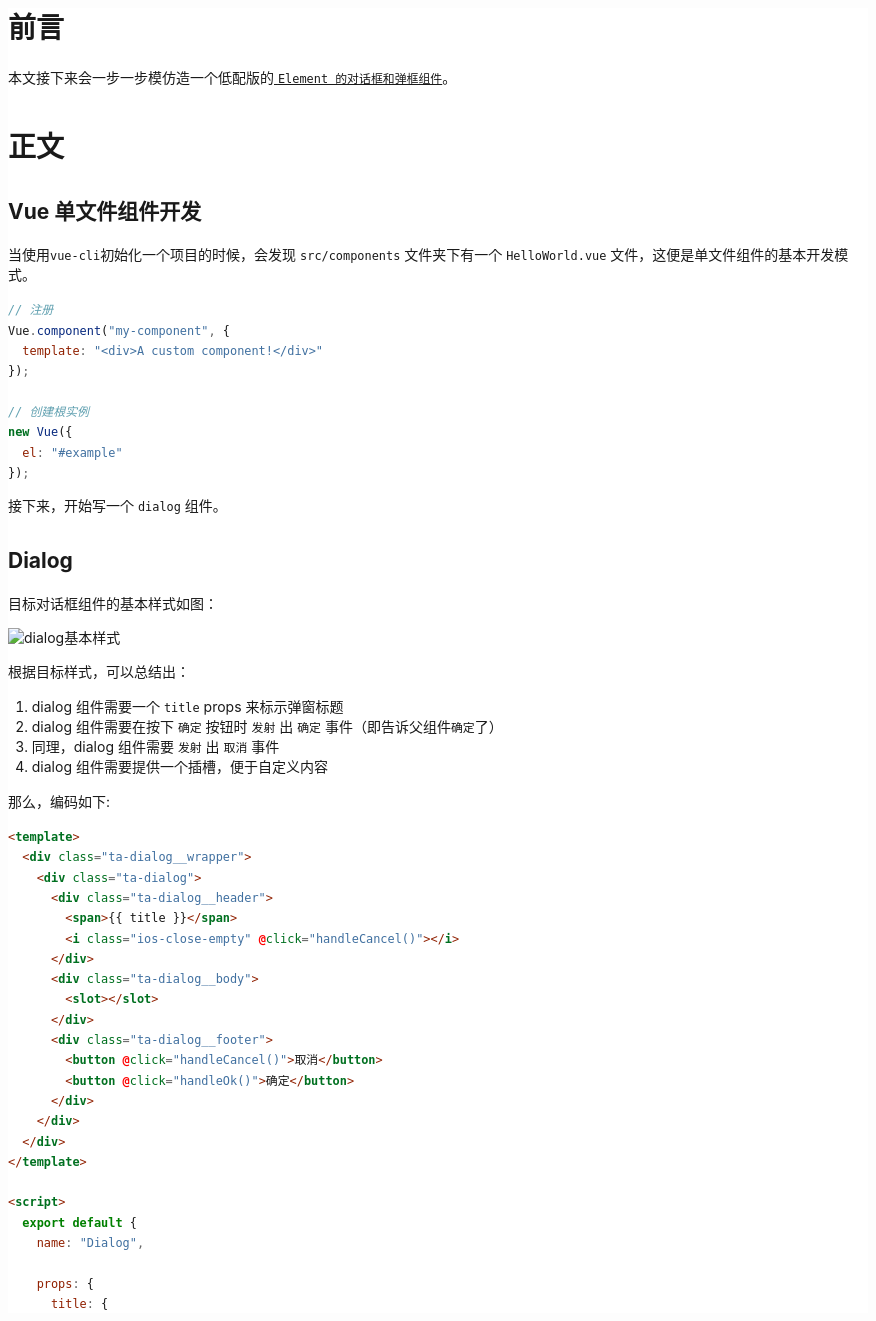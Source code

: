 # 前言

本文接下来会一步一步模仿造一个低配版的[ `Element 的对话框和弹框组件`](http://element.eleme.io/#/zh-CN/component/message-box)。

# 正文

## Vue 单文件组件开发

当使用`vue-cli`初始化一个项目的时候，会发现 `src/components` 文件夹下有一个 `HelloWorld.vue` 文件，这便是单文件组件的基本开发模式。

```js
// 注册
Vue.component("my-component", {
  template: "<div>A custom component!</div>"
});

// 创建根实例
new Vue({
  el: "#example"
});
```

接下来，开始写一个 `dialog` 组件。

## Dialog

目标对话框组件的基本样式如图：

![dialog基本样式](https://user-gold-cdn.xitu.io/2018/3/3/161eac09b777d4d9?w=815&h=373&f=png&s=5988)

根据目标样式，可以总结出：

1. dialog 组件需要一个 `title` props 来标示弹窗标题
2. dialog 组件需要在按下 `确定` 按钮时 `发射` 出 `确定` 事件（即告诉父组件`确定`了）
3. 同理，dialog 组件需要 `发射` 出 `取消` 事件
4. dialog 组件需要提供一个插槽，便于自定义内容

那么，编码如下:

```html
<template>
  <div class="ta-dialog__wrapper">
    <div class="ta-dialog">
      <div class="ta-dialog__header">
        <span>{{ title }}</span>
        <i class="ios-close-empty" @click="handleCancel()"></i>
      </div>
      <div class="ta-dialog__body">
        <slot></slot>
      </div>
      <div class="ta-dialog__footer">
        <button @click="handleCancel()">取消</button>
        <button @click="handleOk()">确定</button>
      </div>
    </div>
  </div>
</template>

<script>
  export default {
    name: "Dialog",

    props: {
      title: {
```